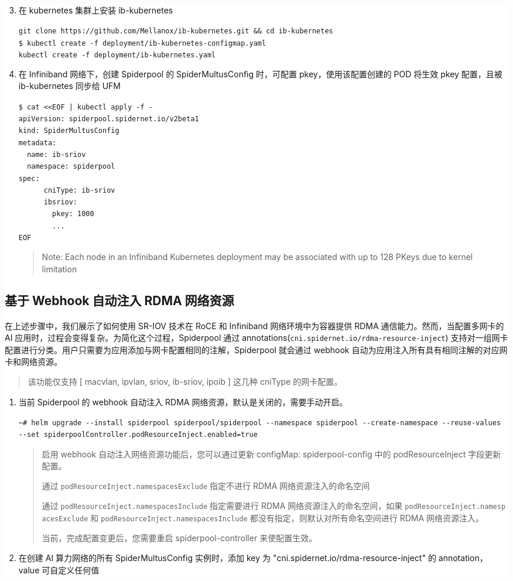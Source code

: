 3. 在 kubernetes 集群上安装 ib-kubernetes

    ```shell
    git clone https://github.com/Mellanox/ib-kubernetes.git && cd ib-kubernetes
    $ kubectl create -f deployment/ib-kubernetes-configmap.yaml
    kubectl create -f deployment/ib-kubernetes.yaml 
    ```

4. 在 Infiniband 网络下，创建 Spiderpool 的 SpiderMultusConfig 时，可配置 pkey，使用该配置创建的 POD 将生效 pkey 配置，且被 ib-kubernetes 同步给 UFM

    ```shell
    $ cat <<EOF | kubectl apply -f -
    apiVersion: spiderpool.spidernet.io/v2beta1
    kind: SpiderMultusConfig
    metadata:
      name: ib-sriov
      namespace: spiderpool
    spec:
          cniType: ib-sriov
          ibsriov:
            pkey: 1000
            ...
    EOF
    ```

    > Note: Each node in an Infiniband Kubernetes deployment may be associated with up to 128 PKeys due to kernel limitation

## 基于 Webhook 自动注入 RDMA 网络资源

在上述步骤中，我们展示了如何使用 SR-IOV 技术在 RoCE 和 Infiniband 网络环境中为容器提供 RDMA 通信能力。然而，当配置多网卡的 AI 应用时，过程会变得复杂。为简化这个过程，Spiderpool 通过 annotations(`cni.spidernet.io/rdma-resource-inject`) 支持对一组网卡配置进行分类。用户只需要为应用添加与网卡配置相同的注解，Spiderpool 就会通过 webhook 自动为应用注入所有具有相同注解的对应网卡和网络资源。

  > 该功能仅支持 [ macvlan, ipvlan, sriov, ib-sriov, ipoib ] 这几种 cniType 的网卡配置。

1. 当前 Spiderpool 的 webhook 自动注入 RDMA 网络资源，默认是关闭的，需要手动开启。

    ```shell
    ~# helm upgrade --install spiderpool spiderpool/spiderpool --namespace spiderpool --create-namespace --reuse-values --set spiderpoolController.podResourceInject.enabled=true
    ```

    > 启用 webhook 自动注入网络资源功能后，您可以通过更新 configMap: spiderpool-config 中的 podResourceInject 字段更新配置。
    >
    > 通过 `podResourceInject.namespacesExclude` 指定不进行 RDMA 网络资源注入的命名空间
    >
    > 通过 `podResourceInject.namespacesInclude` 指定需要进行 RDMA 网络资源注入的命名空间，如果 `podResourceInject.namespacesExclude` 和 `podResourceInject.namespacesInclude` 都没有指定，则默认对所有命名空间进行 RDMA 网络资源注入。
    >
    > 当前，完成配置变更后，您需要重启 spiderpool-controller 来使配置生效。

2. 在创建 AI 算力网络的所有 SpiderMultusConfig 实例时，添加 key 为 "cni.spidernet.io/rdma-resource-inject" 的 annotation，value 可自定义任何值
  
